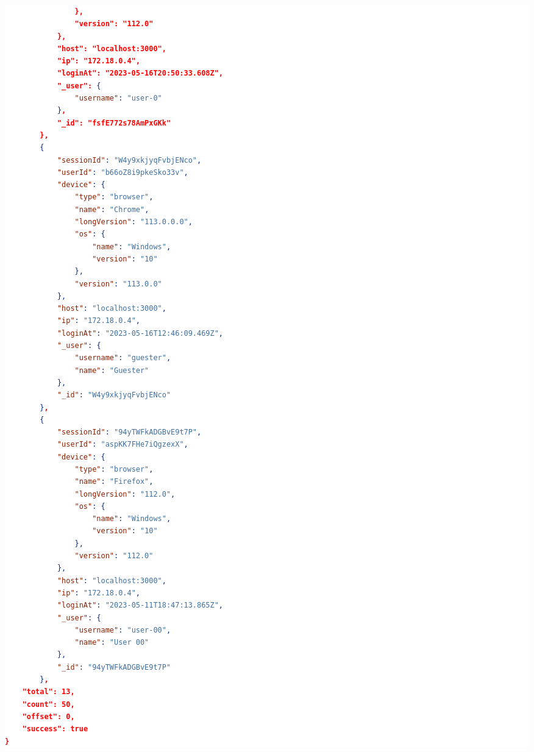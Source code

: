 ```json
                },
                "version": "112.0"
            },
            "host": "localhost:3000",
            "ip": "172.18.0.4",
            "loginAt": "2023-05-16T20:50:33.608Z",
            "_user": {
                "username": "user-0"
            },
            "_id": "fsfE772s78AmPxGKk"
        },
        {
            "sessionId": "W4y9xkjyqFvbjENco",
            "userId": "b66oZ8i9pkeSko33v",
            "device": {
                "type": "browser",
                "name": "Chrome",
                "longVersion": "113.0.0.0",
                "os": {
                    "name": "Windows",
                    "version": "10"
                },
                "version": "113.0.0"
            },
            "host": "localhost:3000",
            "ip": "172.18.0.4",
            "loginAt": "2023-05-16T12:46:09.469Z",
            "_user": {
                "username": "guester",
                "name": "Guester"
            },
            "_id": "W4y9xkjyqFvbjENco"
        },
        {
            "sessionId": "94yTWFkADGBvE9t7P",
            "userId": "aspKK7FHe7iQgzexX",
            "device": {
                "type": "browser",
                "name": "Firefox",
                "longVersion": "112.0",
                "os": {
                    "name": "Windows",
                    "version": "10"
                },
                "version": "112.0"
            },
            "host": "localhost:3000",
            "ip": "172.18.0.4",
            "loginAt": "2023-05-11T18:47:13.865Z",
            "_user": {
                "username": "user-00",
                "name": "User 00"
            },
            "_id": "94yTWFkADGBvE9t7P"
        },
    "total": 13,
    "count": 50,
    "offset": 0,
    "success": true
}
```
